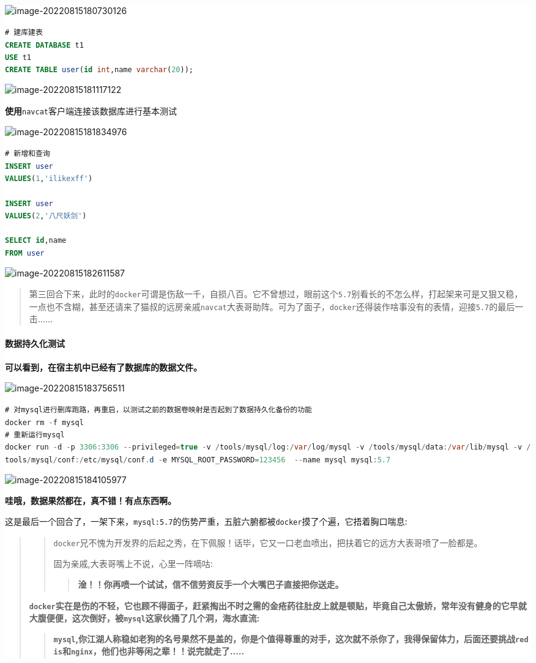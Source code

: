 ![image-20220815180730126](https://images.waer.ltd/img/solo-fetchupload-13053466134966946764-faaf7d80.png)

```sql
# 建库建表
CREATE DATABASE t1
USE t1
CREATE TABLE user(id int,name varchar(20));
```

![image-20220815181117122](https://images.waer.ltd/img/solo-fetchupload-5307588143745079317-b2e2ddfa.png)

**使用**`navcat`客户端连接该数据库进行基本测试

![image-20220815181834976](https://images.waer.ltd/img/solo-fetchupload-3456468250938236248-a7ce5701.png)

```sql
# 新增和查询
INSERT user
VALUES(1,'ilikexff')

INSERT user
VALUES(2,'八尺妖剑')

SELECT id,name
FROM user
```

![image-20220815182611587](https://images.waer.ltd/img/solo-fetchupload-2169595883318097734-7371eab1.png)

> 第三回合下来，此时的`docker`可谓是伤敌一千，自损八百。它不曾想过，眼前这个`5.7`别看长的不怎么样，打起架来可是又狠又稳，一点也不含糊，甚至还请来了猫叔的远房亲戚`navcat`大表哥助阵。可为了面子，`docker`还得装作啥事没有的表情，迎接`5.7`的最后一击……

#### 数据持久化测试

**可以看到，在宿主机中已经有了数据库的数据文件。**

![image-20220815183756511](https://b3logfile.com/file/2022/08/solo-fetchupload-17854143796692009672-8ba14694.png)

```java
# 对mysql进行删库跑路，再重启，以测试之前的数据卷映射是否起到了数据持久化备份的功能
docker rm -f mysql
# 重新运行mysql
docker run -d -p 3306:3306 --privileged=true -v /tools/mysql/log:/var/log/mysql -v /tools/mysql/data:/var/lib/mysql -v /tools/mysql/conf:/etc/mysql/conf.d -e MYSQL_ROOT_PASSWORD=123456  --name mysql mysql:5.7
```

![image-20220815184105977](https://b3logfile.com/file/2022/08/solo-fetchupload-2515771610511412997-2fcab004.png)

**哇哦，数据果然都在，真不错！有点东西啊。**

这是最后一个回合了，一架下来，`mysql:5.7`的伤势严重，五脏六腑都被`docker`摸了个遍，它捂着胸口喘息:

> > `docker`兄不愧为开发界的后起之秀，在下佩服！话毕，它又一口老血喷出，把扶着它的远方大表哥喷了一脸都是。
> >
> > 固为亲戚,大表哥嘴上不说，心里一阵嘀咕:
> >
> > > **淦！！你再喷一个试试，信不信劳资反手一个大嘴巴子直接把你送走。**
>
> **`docker`实在是伤的不轻，它也顾不得面子，赶紧掏出不时之需的金疮药往肚皮上就是顿贴，毕竟自己太傲娇，常年没有健身的它早就大腹便便，这次倒好，被`mysql`这家伙捅了几个洞，海水直流:**
>
> > **`mysql`,你江湖人称稳如老狗的名号果然不是盖的，你是个值得尊重的对手，这次就不杀你了，我得保留体力，后面还要挑战`redis`和`nginx`，他们也非等闲之辈！！说完就走了…..**
